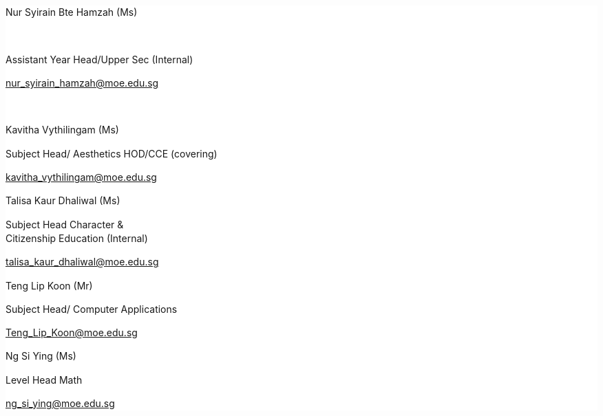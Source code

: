 <p>Nur Syirain Bte Hamzah (Ms)</p>
<p>&nbsp;</p>
</td>
<td rowspan="1" colspan="1">
<p>Assistant Year Head/Upper Sec (Internal)</p>
</td>
<td rowspan="1" colspan="1">
<p><a href="mailto:nur_syirain_hamzah@moe.edu.sg" rel="noopener noreferrer nofollow" target="_blank">nur_syirain_hamzah@moe.edu.sg</a>
</p>
<p>&nbsp;</p>
</td>
</tr>
<tr>
<td rowspan="1" colspan="1">
<p>Kavitha Vythilingam (Ms)</p>
</td>
<td rowspan="1" colspan="1">
<p>Subject Head/ Aesthetics HOD/CCE (covering)</p>
</td>
<td rowspan="1" colspan="1">
<p><a href="mailto:kavitha_vythilingam@moe.edu.sg" rel="noopener noreferrer nofollow" target="_blank">kavitha_vythilingam@moe.edu.sg</a>
</p>
</td>
</tr>
<tr>
<td rowspan="1" colspan="1">
<p>Talisa Kaur Dhaliwal (Ms)</p>
</td>
<td rowspan="1" colspan="1">
<p>Subject Head Character &amp;
<br>Citizenship Education (Internal)</p>
</td>
<td rowspan="1" colspan="1">
<p><a href="mailto:talisa_kaur_dhaliwal@moe.edu.sg" rel="noopener noreferrer nofollow" target="_blank">talisa_kaur_dhaliwal@moe.edu.sg</a>
</p>
</td>
</tr>
<tr>
<td rowspan="1" colspan="1">
<p>Teng Lip Koon (Mr)</p>
</td>
<td rowspan="1" colspan="1">
<p>Subject Head/ Computer Applications</p>
</td>
<td rowspan="1" colspan="1">
<p><a href="mailto:Teng_Lip_Koon@moe.edu.sg" rel="noopener noreferrer nofollow" target="_blank">Teng_Lip_Koon@moe.edu.sg</a>
</p>
</td>
</tr>
<tr>
<td rowspan="1" colspan="1">
<p>Ng Si Ying (Ms)</p>
</td>
<td rowspan="1" colspan="1">
<p>Level Head Math</p>
</td>
<td rowspan="1" colspan="1">
<p><a href="mailto:ng_si_ying@moe.edu.sg" rel="noopener noreferrer nofollow" target="_blank">ng_si_ying@moe.edu.sg</a>
</p>